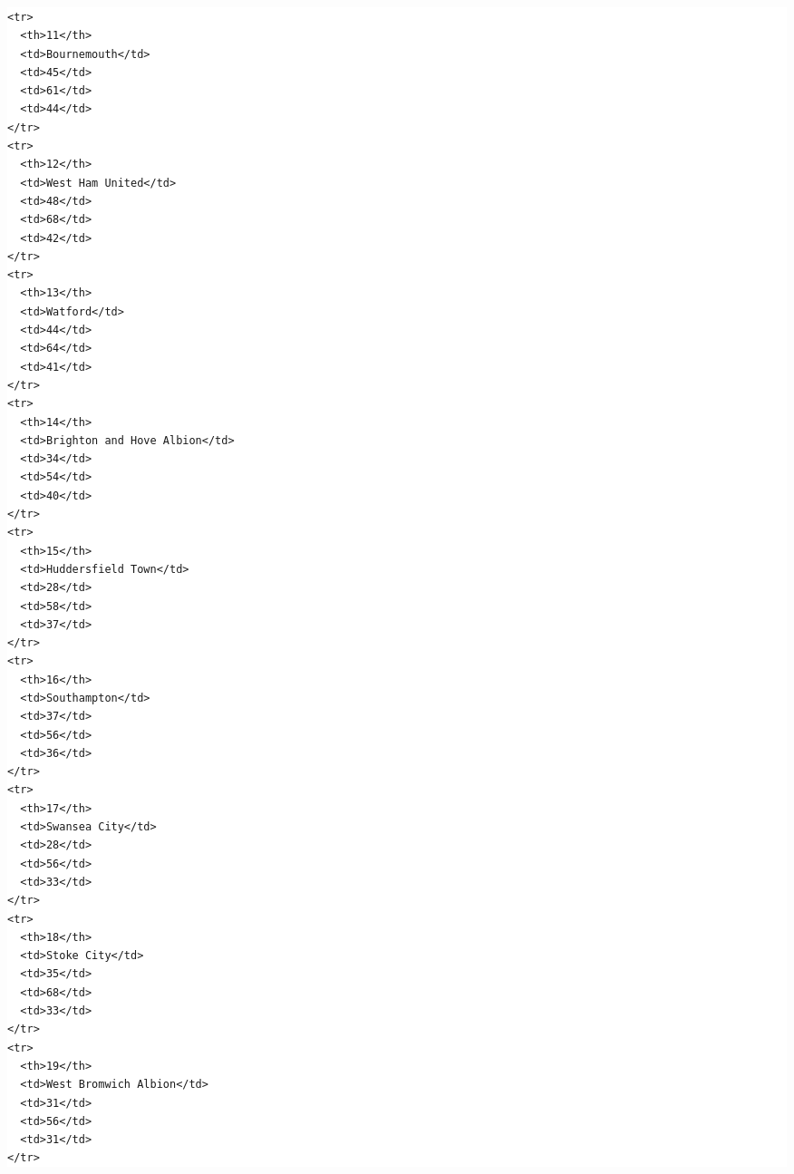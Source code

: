     <tr>
      <th>11</th>
      <td>Bournemouth</td>
      <td>45</td>
      <td>61</td>
      <td>44</td>
    </tr>
    <tr>
      <th>12</th>
      <td>West Ham United</td>
      <td>48</td>
      <td>68</td>
      <td>42</td>
    </tr>
    <tr>
      <th>13</th>
      <td>Watford</td>
      <td>44</td>
      <td>64</td>
      <td>41</td>
    </tr>
    <tr>
      <th>14</th>
      <td>Brighton and Hove Albion</td>
      <td>34</td>
      <td>54</td>
      <td>40</td>
    </tr>
    <tr>
      <th>15</th>
      <td>Huddersfield Town</td>
      <td>28</td>
      <td>58</td>
      <td>37</td>
    </tr>
    <tr>
      <th>16</th>
      <td>Southampton</td>
      <td>37</td>
      <td>56</td>
      <td>36</td>
    </tr>
    <tr>
      <th>17</th>
      <td>Swansea City</td>
      <td>28</td>
      <td>56</td>
      <td>33</td>
    </tr>
    <tr>
      <th>18</th>
      <td>Stoke City</td>
      <td>35</td>
      <td>68</td>
      <td>33</td>
    </tr>
    <tr>
      <th>19</th>
      <td>West Bromwich Albion</td>
      <td>31</td>
      <td>56</td>
      <td>31</td>
    </tr>
  </tbody>